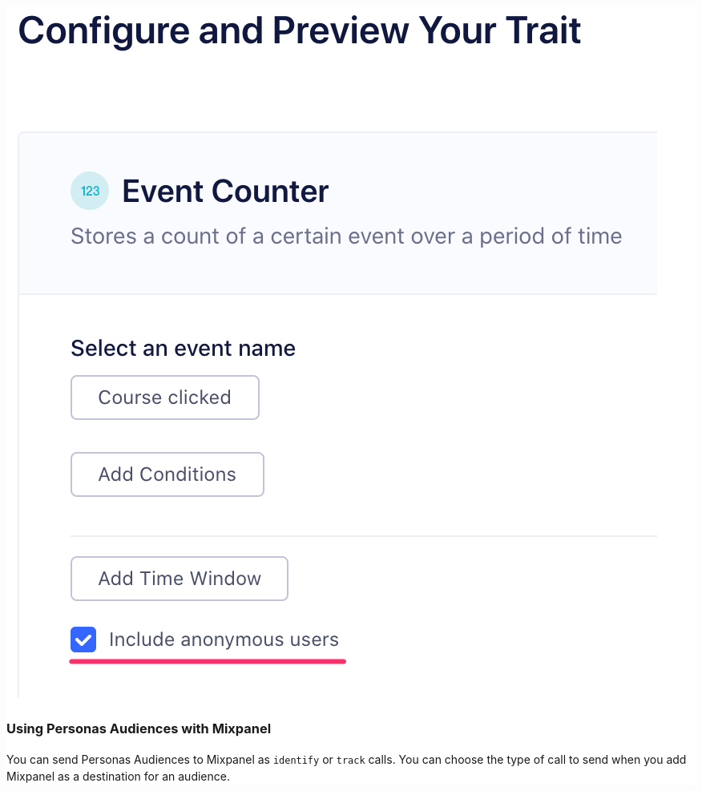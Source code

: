 ![](images/pers-04-incl-anons.png)

### Using Personas Audiences with Mixpanel

You can send Personas Audiences to Mixpanel as `identify` or `track` calls. You can choose the type of call to send when you add Mixpanel as a destination for an audience.
